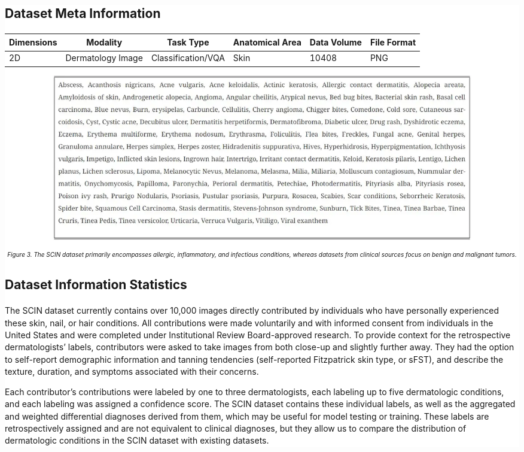 ## Dataset Meta Information

| Dimensions | Modality          | Task Type            | Anatomical Area   | Data Volume | File Format |
|------------|-------------------|----------------------|-------------------|-------------|-------------|
| 2D         | Dermatology Image | Classification/VQA   | Skin              | 10408       | PNG         |

<div align="center">
    <a href="https://github.com/openmedlab/"><img width="700px" height="auto" src="appendix/SCIN_1.webp"></a>
</div>
<p style="text-align:center;font-size:10px;"><em>Figure 3. The SCIN dataset primarily encompasses allergic, inflammatory, and infectious conditions, whereas datasets from clinical sources focus on benign and malignant tumors.</em></p>

## Dataset Information Statistics

The SCIN dataset currently contains over 10,000 images directly contributed by individuals who have personally experienced these skin, nail, or hair conditions. All contributions were made voluntarily and with informed consent from individuals in the United States and were completed under Institutional Review Board-approved research. To provide context for the retrospective dermatologists’ labels, contributors were asked to take images from both close-up and slightly further away. They had the option to self-report demographic information and tanning tendencies (self-reported Fitzpatrick skin type, or sFST), and describe the texture, duration, and symptoms associated with their concerns.

Each contributor’s contributions were labeled by one to three dermatologists, each labeling up to five dermatologic conditions, and each labeling was assigned a confidence score. The SCIN dataset contains these individual labels, as well as the aggregated and weighted differential diagnoses derived from them, which may be useful for model testing or training. These labels are retrospectively assigned and are not equivalent to clinical diagnoses, but they allow us to compare the distribution of dermatologic conditions in the SCIN dataset with existing datasets.

<div align="center">
